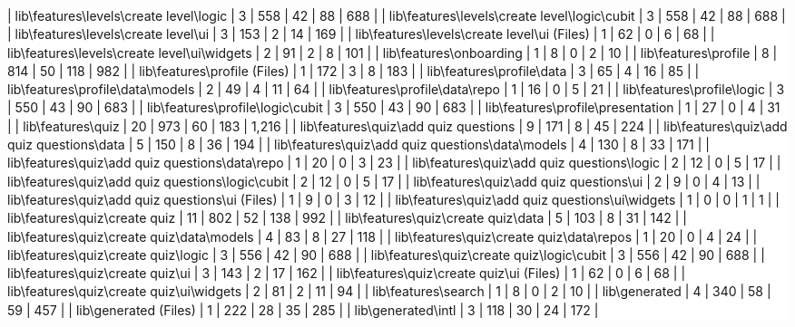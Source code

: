| lib\\features\\levels\\create level\\logic | 3 | 558 | 42 | 88 | 688 |
| lib\\features\\levels\\create level\\logic\\cubit | 3 | 558 | 42 | 88 | 688 |
| lib\\features\\levels\\create level\\ui | 3 | 153 | 2 | 14 | 169 |
| lib\\features\\levels\\create level\\ui (Files) | 1 | 62 | 0 | 6 | 68 |
| lib\\features\\levels\\create level\\ui\\widgets | 2 | 91 | 2 | 8 | 101 |
| lib\\features\\onboarding | 1 | 8 | 0 | 2 | 10 |
| lib\\features\\profile | 8 | 814 | 50 | 118 | 982 |
| lib\\features\\profile (Files) | 1 | 172 | 3 | 8 | 183 |
| lib\\features\\profile\\data | 3 | 65 | 4 | 16 | 85 |
| lib\\features\\profile\\data\\models | 2 | 49 | 4 | 11 | 64 |
| lib\\features\\profile\\data\\repo | 1 | 16 | 0 | 5 | 21 |
| lib\\features\\profile\\logic | 3 | 550 | 43 | 90 | 683 |
| lib\\features\\profile\\logic\\cubit | 3 | 550 | 43 | 90 | 683 |
| lib\\features\\profile\\presentation | 1 | 27 | 0 | 4 | 31 |
| lib\\features\\quiz | 20 | 973 | 60 | 183 | 1,216 |
| lib\\features\\quiz\\add quiz questions | 9 | 171 | 8 | 45 | 224 |
| lib\\features\\quiz\\add quiz questions\\data | 5 | 150 | 8 | 36 | 194 |
| lib\\features\\quiz\\add quiz questions\\data\\models | 4 | 130 | 8 | 33 | 171 |
| lib\\features\\quiz\\add quiz questions\\data\\repo | 1 | 20 | 0 | 3 | 23 |
| lib\\features\\quiz\\add quiz questions\\logic | 2 | 12 | 0 | 5 | 17 |
| lib\\features\\quiz\\add quiz questions\\logic\\cubit | 2 | 12 | 0 | 5 | 17 |
| lib\\features\\quiz\\add quiz questions\\ui | 2 | 9 | 0 | 4 | 13 |
| lib\\features\\quiz\\add quiz questions\\ui (Files) | 1 | 9 | 0 | 3 | 12 |
| lib\\features\\quiz\\add quiz questions\\ui\\widgets | 1 | 0 | 0 | 1 | 1 |
| lib\\features\\quiz\\create quiz | 11 | 802 | 52 | 138 | 992 |
| lib\\features\\quiz\\create quiz\\data | 5 | 103 | 8 | 31 | 142 |
| lib\\features\\quiz\\create quiz\\data\\models | 4 | 83 | 8 | 27 | 118 |
| lib\\features\\quiz\\create quiz\\data\\repos | 1 | 20 | 0 | 4 | 24 |
| lib\\features\\quiz\\create quiz\\logic | 3 | 556 | 42 | 90 | 688 |
| lib\\features\\quiz\\create quiz\\logic\\cubit | 3 | 556 | 42 | 90 | 688 |
| lib\\features\\quiz\\create quiz\\ui | 3 | 143 | 2 | 17 | 162 |
| lib\\features\\quiz\\create quiz\\ui (Files) | 1 | 62 | 0 | 6 | 68 |
| lib\\features\\quiz\\create quiz\\ui\\widgets | 2 | 81 | 2 | 11 | 94 |
| lib\\features\\search | 1 | 8 | 0 | 2 | 10 |
| lib\\generated | 4 | 340 | 58 | 59 | 457 |
| lib\\generated (Files) | 1 | 222 | 28 | 35 | 285 |
| lib\\generated\\intl | 3 | 118 | 30 | 24 | 172 |
